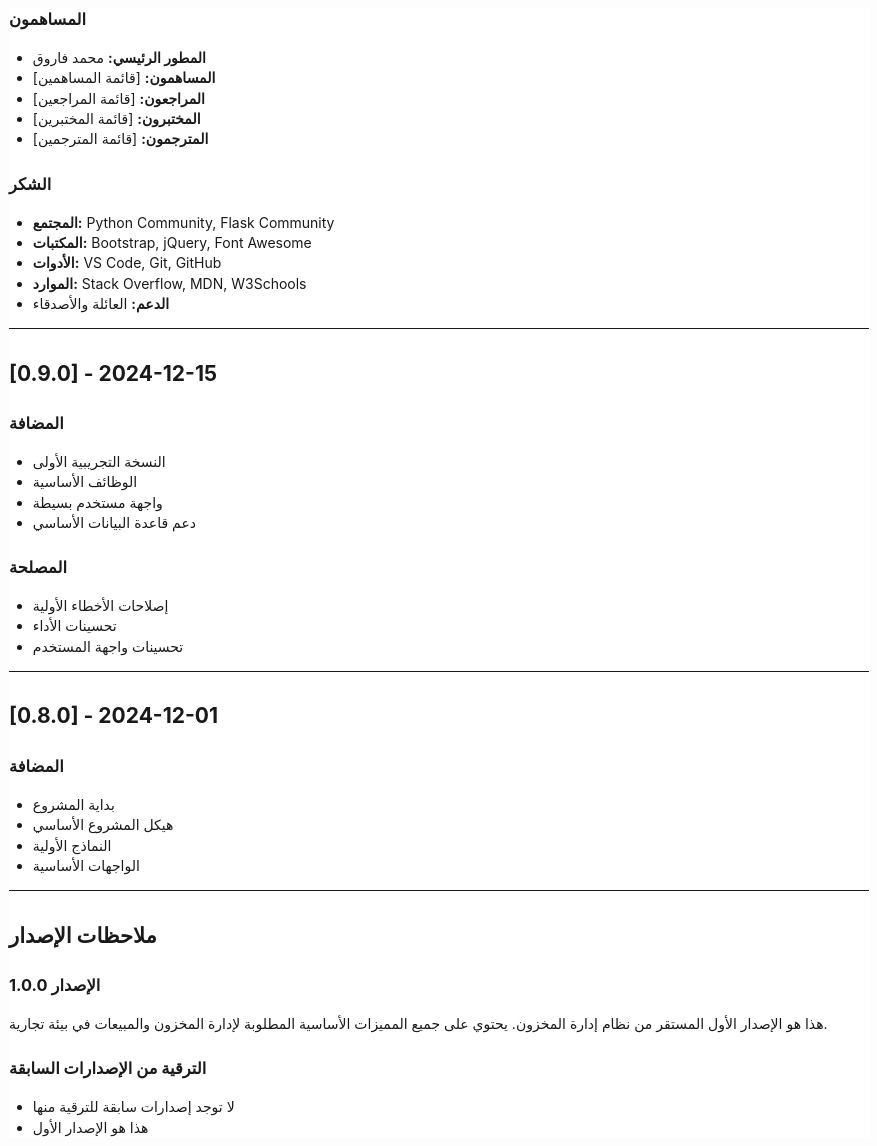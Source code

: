 ### المساهمون
- **المطور الرئيسي:** محمد فاروق
- **المساهمون:** [قائمة المساهمين]
- **المراجعون:** [قائمة المراجعين]
- **المختبرون:** [قائمة المختبرين]
- **المترجمون:** [قائمة المترجمين]

### الشكر
- **المجتمع:** Python Community, Flask Community
- **المكتبات:** Bootstrap, jQuery, Font Awesome
- **الأدوات:** VS Code, Git, GitHub
- **الموارد:** Stack Overflow, MDN, W3Schools
- **الدعم:** العائلة والأصدقاء

---

## [0.9.0] - 2024-12-15

### المضافة
- النسخة التجريبية الأولى
- الوظائف الأساسية
- واجهة مستخدم بسيطة
- دعم قاعدة البيانات الأساسي

### المصلحة
- إصلاحات الأخطاء الأولية
- تحسينات الأداء
- تحسينات واجهة المستخدم

---

## [0.8.0] - 2024-12-01

### المضافة
- بداية المشروع
- هيكل المشروع الأساسي
- النماذج الأولية
- الواجهات الأساسية

---

## ملاحظات الإصدار

### الإصدار 1.0.0
هذا هو الإصدار الأول المستقر من نظام إدارة المخزون. يحتوي على جميع المميزات الأساسية المطلوبة لإدارة المخزون والمبيعات في بيئة تجارية.

### الترقية من الإصدارات السابقة
- لا توجد إصدارات سابقة للترقية منها
- هذا هو الإصدار الأول
